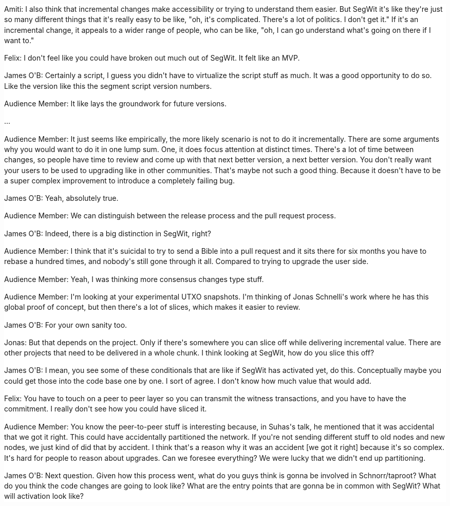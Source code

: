 Amiti: I also think that incremental changes make accessibility or trying to understand them easier. But SegWit it's like they're just so many different things that it's really easy to be like, "oh, it's complicated. There's a lot of politics. I don't get it." If it's an incremental change, it appeals to a wider range of people, who can be like, "oh, I can go understand what's going on there if I want to."

Felix: I don't feel like you could have broken out much out of SegWit. It felt like an MVP.

James O'B: Certainly a script, I guess you didn't have to virtualize the script stuff as much. It was a good opportunity to do so. Like the version like this the segment script version numbers.

Audience Member: It like lays the groundwork for future versions.

...

Audience Member: It just seems like empirically, the more likely scenario is not to do it incrementally. There are some arguments why you would want to do it in one lump sum. One, it does focus attention at distinct times. There's a lot of time between changes, so people have time to review and come up with that next better version, a next better version. You don't really want your users to be used to upgrading like in other communities. That's maybe not such a good thing. Because it doesn't have to be a super complex improvement to introduce a completely failing bug.

James O'B: Yeah, absolutely true.

Audience Member: We can distinguish between the release process and the pull request process.

James O'B: Indeed, there is a big distinction in SegWit, right?

Audience Member: I think that it's suicidal to try to send a Bible into a pull request and it sits there for six months you have to rebase a hundred times, and nobody's still gone through it all. Compared to trying to upgrade the user side.

Audience Member: Yeah, I was thinking more consensus changes type stuff.

Audience Member: I'm looking at your experimental UTXO snapshots. I'm thinking of Jonas Schnelli's work where he has this global proof of concept, but then there's a lot of slices, which makes it easier to review.

James O'B: For your own sanity too.

Jonas: But that depends on the project. Only if there's somewhere you can slice off while delivering incremental value. There are other projects that need to be delivered in a whole chunk. I think looking at SegWit, how do you slice this off?

James O'B: I mean, you see some of these conditionals that are like if SegWit has activated yet, do this. Conceptually maybe you could get those into the code base one by one. I sort of agree. I don't know how much value that would add.

Felix: You have to touch on a peer to peer layer so you can transmit the witness transactions, and you have to have the commitment. I really don't see how you could have sliced it.

Audience Member: You know the peer-to-peer stuff is interesting because, in Suhas's talk, he mentioned that it was accidental that we got it right. This could have accidentally partitioned the network. If you're not sending different stuff to old nodes and new nodes, we just kind of did that by accident. I think that's a reason why it was an accident [we got it right] because it's so complex. It's hard for people to reason about upgrades. Can we foresee everything? We were lucky that we didn't end up partitioning.

James O'B: Next question. Given how this process went, what do you guys think is gonna be involved in Schnorr/taproot? What do you think the code changes are going to look like? What are the entry points that are gonna be in common with SegWit? What will activation look like?
